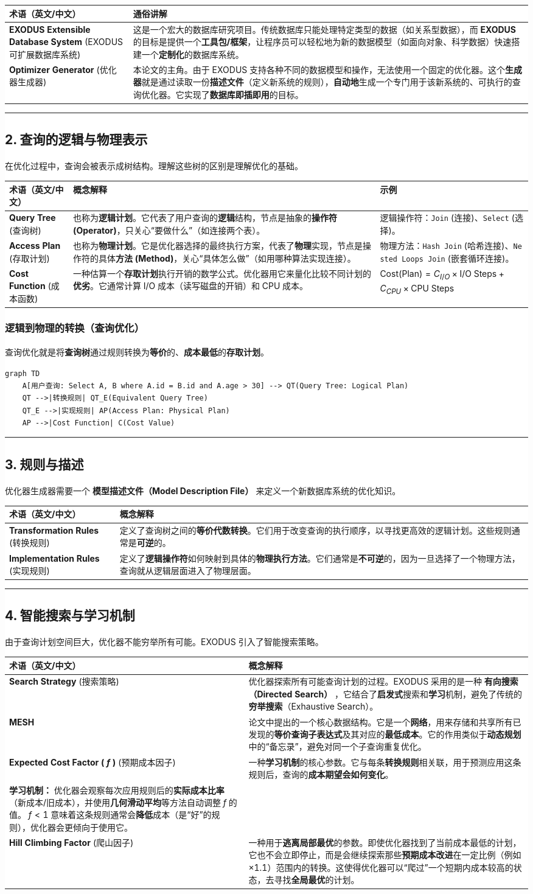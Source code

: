 | 术语（英文/中文） | 通俗讲解 |
| :--- | :--- |
| **EXODUS Extensible Database System** (EXODUS 可扩展数据库系统) | 这是一个宏大的数据库研究项目。传统数据库只能处理特定类型的数据（如关系型数据），而 **EXODUS** 的目标是提供一个**工具包/框架**，让程序员可以轻松地为新的数据模型（如面向对象、科学数据）快速搭建一个**定制化**的数据库系统。 |
| **Optimizer Generator** (优化器生成器) | 本论文的主角。由于 EXODUS 支持各种不同的数据模型和操作，无法使用一个固定的优化器。这个**生成器**就是通过读取一份**描述文件**（定义新系统的规则），**自动地**生成一个专门用于该新系统的、可执行的查询优化器。它实现了**数据库即插即用**的目标。 |

-----

## 2\. 查询的逻辑与物理表示

在优化过程中，查询会被表示成树结构。理解这些树的区别是理解优化的基础。

| 术语（英文/中文） | 概念解释 | 示例 |
| :--- | :--- | :--- |
| **Query Tree** (查询树) | 也称为**逻辑计划**。它代表了用户查询的**逻辑**结构，节点是抽象的**操作符 (Operator)**，只关心“要做什么”（如连接两个表）。 | 逻辑操作符：`Join` (连接)、`Select` (选择)。|
| **Access Plan** (存取计划) | 也称为**物理计划**。它是优化器选择的最终执行方案，代表了**物理**实现，节点是操作符的具体**方法 (Method)**，关心“具体怎么做”（如用哪种算法实现连接）。 | 物理方法：`Hash Join` (哈希连接)、`Nested Loops Join` (嵌套循环连接)。|
| **Cost Function** (成本函数) | 一种估算一个**存取计划**执行开销的数学公式。优化器用它来量化比较不同计划的**优劣**。它通常计算 I/O 成本（读写磁盘的开销）和 CPU 成本。| $\text{Cost}(\text{Plan}) = C_{I/O} \times \text{I/O Steps} + C_{CPU} \times \text{CPU Steps}$ |

### 逻辑到物理的转换（查询优化）

查询优化就是将**查询树**通过规则转换为**等价**的、**成本最低**的**存取计划**。

```mermaid
graph TD
    A[用户查询: Select A, B where A.id = B.id and A.age > 30] --> QT(Query Tree: Logical Plan)
    QT -->|转换规则| QT_E(Equivalent Query Tree)
    QT_E -->|实现规则| AP(Access Plan: Physical Plan)
    AP -->|Cost Function| C(Cost Value)
```

-----

## 3\. 规则与描述

优化器生成器需要一个 **模型描述文件（Model Description File）** 来定义一个新数据库系统的优化知识。

| 术语（英文/中文） | 概念解释 |
| :--- | :--- |
| **Transformation Rules** (转换规则) | 定义了查询树之间的**等价代数转换**。它们用于改变查询的执行顺序，以寻找更高效的逻辑计划。这些规则通常是**可逆**的。 | **示例：** $A \bowtie B \equiv B \bowtie A$（连接可交换性）；**选择下推**（将过滤操作推到连接之前，提前减少数据量）。 |
| **Implementation Rules** (实现规则) | 定义了**逻辑操作符**如何映射到具体的**物理执行方法**。它们通常是**不可逆**的，因为一旦选择了一个物理方法，查询就从逻辑层面进入了物理层面。 | **示例：** 逻辑操作符 `Join` 可以由 `Nested Loops Join`、`Hash Join` 或 `Sort Merge Join` 等**物理方法**实现。 |

-----

## 4\. 智能搜索与学习机制

由于查询计划空间巨大，优化器不能穷举所有可能。EXODUS 引入了智能搜索策略。

| 术语（英文/中文） | 概念解释 |
| :--- | :--- |
| **Search Strategy** (搜索策略) | 优化器探索所有可能查询计划的过程。EXODUS 采用的是一种 **有向搜索（Directed Search）** ，它结合了**启发式**搜索和**学习**机制，避免了传统的**穷举搜索**（Exhaustive Search）。 |
| **MESH** | 论文中提出的一个核心数据结构。它是一个**网络**，用来存储和共享所有已发现的**等价查询子表达式**及其对应的**最低成本**。它的作用类似于**动态规划**中的“备忘录”，避免对同一个子查询重复优化。 |
| **Expected Cost Factor ( $f$ )** (预期成本因子) | 一种**学习机制**的核心参数。它与每条**转换规则**相关联，用于预测应用这条规则后，查询的**成本期望会如何变化**。 |
| **学习机制：** 优化器会观察每次应用规则后的**实际成本比率**（新成本/旧成本），并使用**几何滑动平均**等方法自动调整 $f$ 的值。 $f < 1$ 意味着这条规则通常会**降低**成本（是“好”的规则），优化器会更倾向于使用它。 |
| **Hill Climbing Factor** (爬山因子) | 一种用于**逃离局部最优**的参数。即使优化器找到了当前成本最低的计划，它也不会立即停止，而是会继续探索那些**预期成本改进**在一定比例（例如 $\times 1.1$）范围内的转换。这使得优化器可以“爬过”一个短期内成本较高的状态，去寻找**全局最优**的计划。 |
  